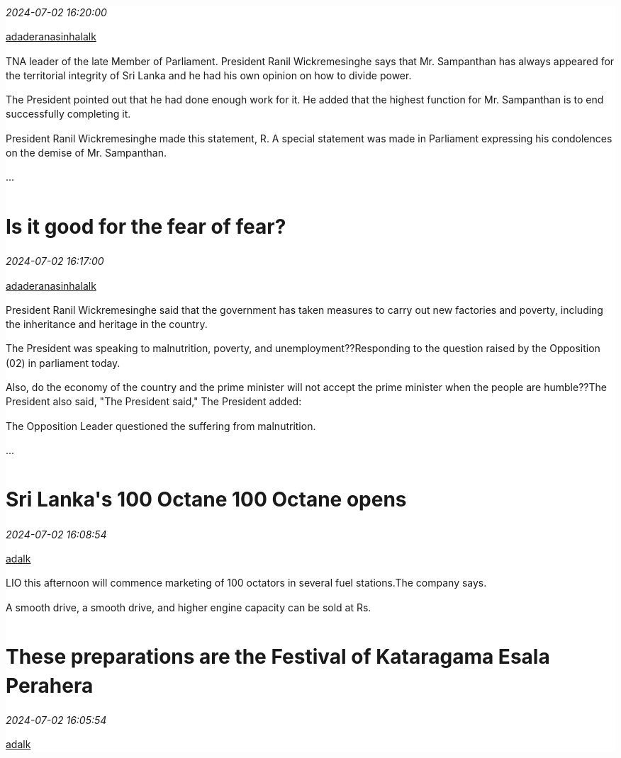 *2024-07-02 16:20:00*

[adaderanasinhalalk](http://sinhala.adaderana.lk/news/198414)

TNA leader of the late Member of Parliament. President Ranil Wickremesinghe says that Mr. Sampanthan has always appeared for the territorial integrity of Sri Lanka and he had his own opinion on how to divide power.

The President pointed out that he had done enough work for it. He added that the highest function for Mr. Sampanthan is to end successfully completing it.

President Ranil Wickremesinghe made this statement, R. A special statement was made in Parliament expressing his condolences on the demise of Mr. Sampanthan.

...



# Is it good for the fear of fear?

*2024-07-02 16:17:00*

[adaderanasinhalalk](http://sinhala.adaderana.lk/news/198413)

President Ranil Wickremesinghe said that the government has taken measures to carry out new factories and poverty, including the inheritance and heritage in the country.

The President was speaking to malnutrition, poverty, and unemployment??Responding to the question raised by the Opposition (02) in parliament today.

Also, do the economy of the country and the prime minister will not accept the prime minister when the people are humble??The President also said, "The President said," The President added:

The Opposition Leader questioned the suffering from malnutrition.

...



# Sri Lanka's 100 Octane 100 Octane opens

*2024-07-02 16:08:54*

[adalk](https://www.ada.lk/breaking_news/මෙරට-ඔක්ටේන්-100-පෙට්‍රල්-අළෙවිය-අරම්භ-කරයි/11-410569)

LIO this afternoon will commence marketing of 100 octators in several fuel stations.The company says.

A smooth drive, a smooth drive, and higher engine capacity can be sold at Rs.



# These preparations are the Festival of Kataragama Esala Perahera

*2024-07-02 16:05:54*

[adalk](https://www.ada.lk/breaking_news/මේ-සූදානම-කතරගම-ඇසල-පෙරහර-මංගල්‍යයටයි/11-410568)
